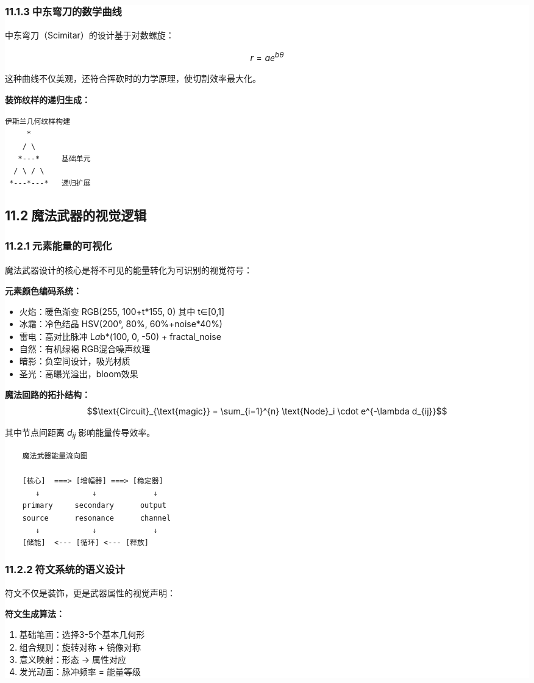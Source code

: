 ### 11.1.3 中东弯刀的数学曲线

中东弯刀（Scimitar）的设计基于对数螺旋：

$$r = ae^{b\theta}$$

这种曲线不仅美观，还符合挥砍时的力学原理，使切割效率最大化。

**装饰纹样的递归生成：**
```
伊斯兰几何纹样构建
     *
    / \
   *---*     基础单元
  / \ / \
 *---*---*   递归扩展
```

## 11.2 魔法武器的视觉逻辑

### 11.2.1 元素能量的可视化

魔法武器设计的核心是将不可见的能量转化为可识别的视觉符号：

**元素颜色编码系统：**
- 火焰：暖色渐变 RGB(255, 100+t*155, 0) 其中 t∈[0,1]
- 冰霜：冷色结晶 HSV(200°, 80%, 60%+noise*40%)
- 雷电：高对比脉冲 L*a*b*(100, 0, -50) + fractal_noise
- 自然：有机绿褐 RGB混合噪声纹理
- 暗影：负空间设计，吸光材质
- 圣光：高曝光溢出，bloom效果

**魔法回路的拓扑结构：**
$$\text{Circuit}_{\text{magic}} = \sum_{i=1}^{n} \text{Node}_i \cdot e^{-\lambda d_{ij}}$$

其中节点间距离 $d_{ij}$ 影响能量传导效率。

```
    魔法武器能量流向图
    
    [核心]  ===> [增幅器] ===> [稳定器]
       ↓            ↓             ↓
    primary     secondary      output
    source      resonance      channel
       ↓            ↓             ↓
    [储能]  <--- [循环] <--- [释放]
```

### 11.2.2 符文系统的语义设计

符文不仅是装饰，更是武器属性的视觉声明：

**符文生成算法：**
1. 基础笔画：选择3-5个基本几何形
2. 组合规则：旋转对称 + 镜像对称
3. 意义映射：形态 → 属性对应
4. 发光动画：脉冲频率 = 能量等级
